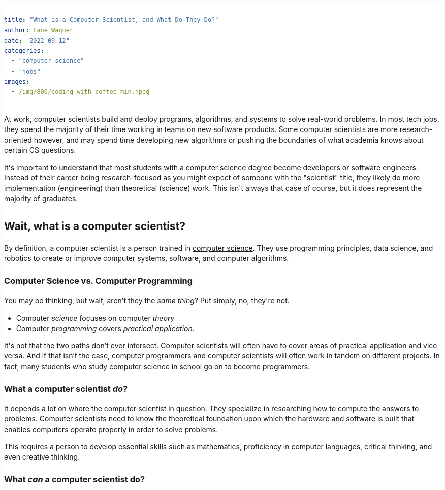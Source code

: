 ```yaml
---
title: "What is a Computer Scientist, and What Do They Do?"
author: Lane Wagner
date: "2022-09-12"
categories:
  - "computer-science"
  - "jobs"
images:
  - /img/800/coding-with-coffee-min.jpeg
---
```


At work, computer scientists build and deploy programs, algorithms, and systems to solve real-world problems. In most tech jobs, they spend the majority of their time working in teams on new software products. Some computer scientists are more research-oriented however, and may spend time developing new algorithms or pushing the boundaries of what academia knows about certain CS questions.

It's important to understand that most students with a computer science degree become [developers or software engineers](/computer-science/computer-science-vs-software-engineering/). Instead of their career being research-focused as you might expect of someone with the "scientist" title, they likely do more implementation (engineering) than theoretical (science) work. This isn't always that case of course, but it does represent the majority of graduates.

## Wait, what is a computer scientist?

By definition, a computer scientist is a person trained in [computer science](/computer-science/computer-science-for-beginners/). They use programming principles, data science, and robotics to create or improve computer systems, software, and computer algorithms.

### Computer Science vs. Computer Programming

You may be thinking, but wait, aren’t they the *same thing*? Put simply, no, they're not. 

* Computer *science* focuses on computer *theory*
* Computer *programming* covers *practical application*.

It's not that the two paths don’t ever intersect. Computer scientists will often have to cover areas of practical application and vice versa. And if that isn’t the case, computer programmers and computer scientists will often work in tandem on different projects. In fact, many students who study computer science in school go on to become programmers.

### What a computer scientist *do*? 

It depends a lot on where the computer scientist in question. They specialize in researching how to compute the answers to problems. Computer scientists need to know the theoretical foundation upon which the hardware and software is built that enables computers operate properly in order to solve problems.

This requires a person to develop essential skills such as mathematics, proficiency in computer languages, critical thinking, and even creative thinking.

### What *can* a computer scientist do?
